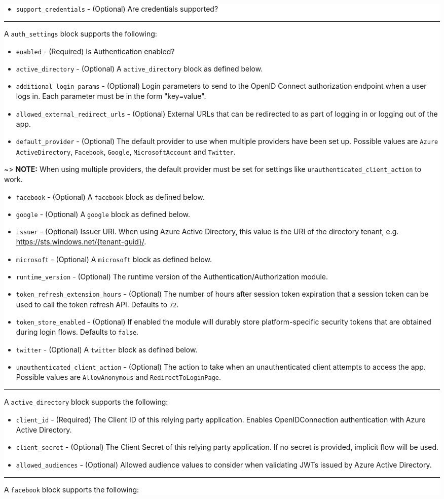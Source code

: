 - `support_credentials` - (Optional) Are credentials supported?

---

A `auth_settings` block supports the following:

- `enabled` - (Required) Is Authentication enabled?

- `active_directory` - (Optional) A `active_directory` block as defined below.

- `additional_login_params` - (Optional) Login parameters to send to the OpenID Connect authorization endpoint when a user logs in. Each parameter must be in the form "key=value".

- `allowed_external_redirect_urls` - (Optional) External URLs that can be redirected to as part of logging in or logging out of the app.

- `default_provider` - (Optional) The default provider to use when multiple providers have been set up. Possible values are `AzureActiveDirectory`, `Facebook`, `Google`, `MicrosoftAccount` and `Twitter`.

~> **NOTE:** When using multiple providers, the default provider must be set for settings like `unauthenticated_client_action` to work.

- `facebook` - (Optional) A `facebook` block as defined below.

- `google` - (Optional) A `google` block as defined below.

- `issuer` - (Optional) Issuer URI. When using Azure Active Directory, this value is the URI of the directory tenant, e.g. <https://sts.windows.net/{tenant-guid}/>.

- `microsoft` - (Optional) A `microsoft` block as defined below.

- `runtime_version` - (Optional) The runtime version of the Authentication/Authorization module.

- `token_refresh_extension_hours` - (Optional) The number of hours after session token expiration that a session token can be used to call the token refresh API. Defaults to `72`.

- `token_store_enabled` - (Optional) If enabled the module will durably store platform-specific security tokens that are obtained during login flows. Defaults to `false`.

- `twitter` - (Optional) A `twitter` block as defined below.

- `unauthenticated_client_action` - (Optional) The action to take when an unauthenticated client attempts to access the app. Possible values are `AllowAnonymous` and `RedirectToLoginPage`.

---

A `active_directory` block supports the following:

- `client_id` - (Required) The Client ID of this relying party application. Enables OpenIDConnection authentication with Azure Active Directory.

- `client_secret` - (Optional) The Client Secret of this relying party application. If no secret is provided, implicit flow will be used.

- `allowed_audiences` - (Optional) Allowed audience values to consider when validating JWTs issued by Azure Active Directory.

---

A `facebook` block supports the following:
